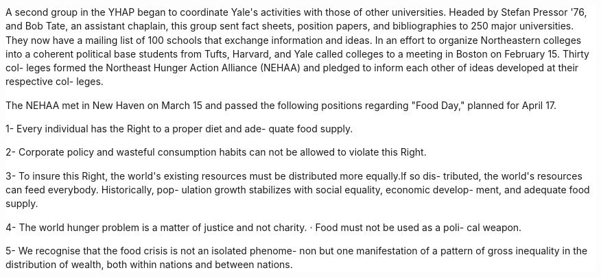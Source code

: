 A second group in the YHAP 
began to coordinate Yale's activities 
with those of other universities. 
Headed by Stefan Pressor '76, and 
Bob Tate, an assistant chaplain, this 
group sent fact sheets, position 
papers, and bibliographies to 250 
major universities. They now have a 
mailing list of 100 schools that 
exchange information and ideas. In 
an effort to organize Northeastern 
colleges into a coherent political base 
students from Tufts, Harvard, and 
Yale called colleges to a meeting in 
Boston on February 15. Thirty col-
leges formed the Northeast Hunger 
Action Alliance (NEHAA) and 
pledged to inform each other of ideas 
developed at their respective col-
leges. 

The NEHAA met in New Haven on 
March 15 and passed the following 
positions regarding "Food Day," 
planned for April 17. 

1- Every individual has the 
Right to a proper diet and ade-
quate food supply. 

2- Corporate policy and wasteful 
consumption habits can not be 
allowed to violate this Right. 

3- To insure this Right, the 
world's existing resources must be 
distributed more equally.lf so dis-
tributed, the world's resources can 
feed everybody. Historically, pop-
ulation growth stabilizes with 
social equality, economic develop-
ment, and adequate food supply. 

4- The world hunger problem is a 
matter of justice and not charity. 
· Food must not be used as a poli-
cal weapon. 

5- We recognise that the food 
crisis is not an isolated phenome-
non but one manifestation of a 
pattern of gross inequality in the 
distribution of wealth, both within 
nations and between nations. 
